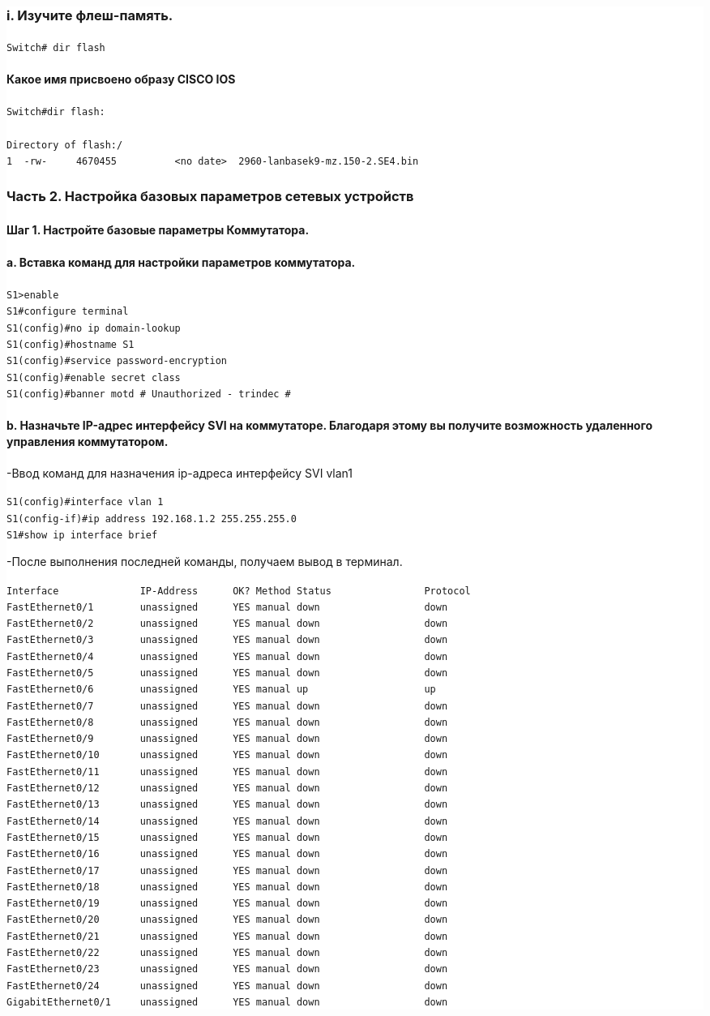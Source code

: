 ### i. Изучите флеш-память.
```
Switch# dir flash
```
#### Какое имя присвоено образу CISCO IOS
```
Switch#dir flash: 

Directory of flash:/
1  -rw-     4670455          <no date>  2960-lanbasek9-mz.150-2.SE4.bin
```

### Часть 2. Настройка базовых параметров сетевых устройств
#### Шаг 1. Настройте базовые параметры Коммутатора.
#### a. Вставка команд для настройки параметров коммутатора.
```
S1>enable
S1#configure terminal
S1(config)#no ip domain-lookup 
S1(config)#hostname S1
S1(config)#service password-encryption
S1(config)#enable secret class
S1(config)#banner motd # Unauthorized - trindec #
```
#### b. Назначьте IP-адрес интерфейсу SVI на коммутаторе. Благодаря этому вы получите возможность удаленного управления коммутатором.

-Ввод команд для назначения ip-адреса интерфейсу SVI vlan1 
```
S1(config)#interface vlan 1
S1(config-if)#ip address 192.168.1.2 255.255.255.0
S1#show ip interface brief
```
-После выполнения последней команды, получаем вывод в терминал.
```
Interface              IP-Address      OK? Method Status                Protocol 
FastEthernet0/1        unassigned      YES manual down                  down 
FastEthernet0/2        unassigned      YES manual down                  down 
FastEthernet0/3        unassigned      YES manual down                  down 
FastEthernet0/4        unassigned      YES manual down                  down 
FastEthernet0/5        unassigned      YES manual down                  down 
FastEthernet0/6        unassigned      YES manual up                    up 
FastEthernet0/7        unassigned      YES manual down                  down 
FastEthernet0/8        unassigned      YES manual down                  down 
FastEthernet0/9        unassigned      YES manual down                  down 
FastEthernet0/10       unassigned      YES manual down                  down 
FastEthernet0/11       unassigned      YES manual down                  down 
FastEthernet0/12       unassigned      YES manual down                  down 
FastEthernet0/13       unassigned      YES manual down                  down 
FastEthernet0/14       unassigned      YES manual down                  down 
FastEthernet0/15       unassigned      YES manual down                  down 
FastEthernet0/16       unassigned      YES manual down                  down 
FastEthernet0/17       unassigned      YES manual down                  down 
FastEthernet0/18       unassigned      YES manual down                  down 
FastEthernet0/19       unassigned      YES manual down                  down 
FastEthernet0/20       unassigned      YES manual down                  down 
FastEthernet0/21       unassigned      YES manual down                  down 
FastEthernet0/22       unassigned      YES manual down                  down 
FastEthernet0/23       unassigned      YES manual down                  down 
FastEthernet0/24       unassigned      YES manual down                  down 
GigabitEthernet0/1     unassigned      YES manual down                  down 
```